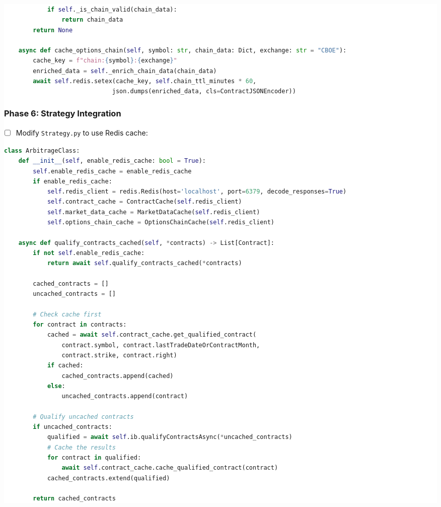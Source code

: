 ```python
            if self._is_chain_valid(chain_data):
                return chain_data
        return None

    async def cache_options_chain(self, symbol: str, chain_data: Dict, exchange: str = "CBOE"):
        cache_key = f"chain:{symbol}:{exchange}"
        enriched_data = self._enrich_chain_data(chain_data)
        await self.redis.setex(cache_key, self.chain_ttl_minutes * 60,
                              json.dumps(enriched_data, cls=ContractJSONEncoder))
```

### Phase 6: Strategy Integration
- [ ] Modify `Strategy.py` to use Redis cache:
```python
class ArbitrageClass:
    def __init__(self, enable_redis_cache: bool = True):
        self.enable_redis_cache = enable_redis_cache
        if enable_redis_cache:
            self.redis_client = redis.Redis(host='localhost', port=6379, decode_responses=True)
            self.contract_cache = ContractCache(self.redis_client)
            self.market_data_cache = MarketDataCache(self.redis_client)
            self.options_chain_cache = OptionsChainCache(self.redis_client)

    async def qualify_contracts_cached(self, *contracts) -> List[Contract]:
        if not self.enable_redis_cache:
            return await self.qualify_contracts_cached(*contracts)

        cached_contracts = []
        uncached_contracts = []

        # Check cache first
        for contract in contracts:
            cached = await self.contract_cache.get_qualified_contract(
                contract.symbol, contract.lastTradeDateOrContractMonth,
                contract.strike, contract.right)
            if cached:
                cached_contracts.append(cached)
            else:
                uncached_contracts.append(contract)

        # Qualify uncached contracts
        if uncached_contracts:
            qualified = await self.ib.qualifyContractsAsync(*uncached_contracts)
            # Cache the results
            for contract in qualified:
                await self.contract_cache.cache_qualified_contract(contract)
            cached_contracts.extend(qualified)

        return cached_contracts
```
